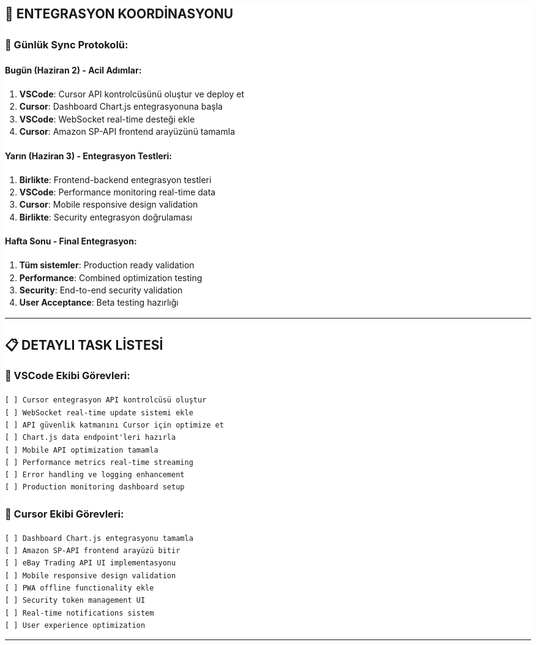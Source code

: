 
## 🤝 **ENTEGRASYON KOORDİNASYONU**

### **📅 Günlük Sync Protokolü**:

#### **Bugün (Haziran 2) - Acil Adımlar**:
1. **VSCode**: Cursor API kontrolcüsünü oluştur ve deploy et
2. **Cursor**: Dashboard Chart.js entegrasyonuna başla
3. **VSCode**: WebSocket real-time desteği ekle
4. **Cursor**: Amazon SP-API frontend arayüzünü tamamla

#### **Yarın (Haziran 3) - Entegrasyon Testleri**:
1. **Birlikte**: Frontend-backend entegrasyon testleri
2. **VSCode**: Performance monitoring real-time data
3. **Cursor**: Mobile responsive design validation
4. **Birlikte**: Security entegrasyon doğrulaması

#### **Hafta Sonu - Final Entegrasyon**:
1. **Tüm sistemler**: Production ready validation
2. **Performance**: Combined optimization testing
3. **Security**: End-to-end security validation
4. **User Acceptance**: Beta testing hazırlığı

---

## 📋 **DETAYLI TASK LİSTESİ**

### **🔧 VSCode Ekibi Görevleri**:

```
[ ] Cursor entegrasyon API kontrolcüsü oluştur
[ ] WebSocket real-time update sistemi ekle
[ ] API güvenlik katmanını Cursor için optimize et
[ ] Chart.js data endpoint'leri hazırla
[ ] Mobile API optimization tamamla
[ ] Performance metrics real-time streaming
[ ] Error handling ve logging enhancement
[ ] Production monitoring dashboard setup
```

### **🎨 Cursor Ekibi Görevleri**:

```
[ ] Dashboard Chart.js entegrasyonu tamamla
[ ] Amazon SP-API frontend arayüzü bitir
[ ] eBay Trading API UI implementasyonu
[ ] Mobile responsive design validation
[ ] PWA offline functionality ekle
[ ] Security token management UI
[ ] Real-time notifications sistem
[ ] User experience optimization
```

---